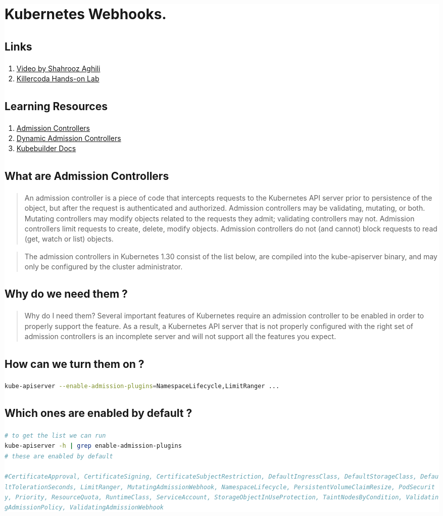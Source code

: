 # Kubernetes Webhooks.

## Links

1. [Video by Shahrooz Aghili](https://youtu.be/)
2. [Killercoda Hands-on Lab](https://killercoda.com/aghilish/scenario/k8s_webhooks)

## Learning Resources

1. [Admission Controllers](https://kubernetes.io/docs/reference/access-authn-authz/admission-controllers/)
2. [Dynamic Admission Controllers](https://kubernetes.io/docs/reference/access-authn-authz/extensible-admission-controllers/)
3. [Kubebuilder Docs](https://kubebuilder.io/cronjob-tutorial/webhook-implementation)

## What are Admission Controllers

> An admission controller is a piece of code that intercepts requests to the Kubernetes API server prior to persistence of the object, but after the request is authenticated and authorized. Admission controllers may be validating, mutating, or both. Mutating controllers may modify objects related to the requests they admit; validating controllers may not. Admission controllers limit requests to create, delete, modify objects. Admission controllers do not (and cannot) block requests to read (get, watch or list) objects. 

> The admission controllers in Kubernetes 1.30 consist of the list below, are compiled into the kube-apiserver binary, and may only be configured by the cluster administrator.

## Why do we need them ?
> Why do I need them? Several important features of Kubernetes require an admission controller to be enabled in order to properly support the feature. As a result, a Kubernetes API server that is not properly configured with the right set of admission controllers is an incomplete server and will not support all the features you expect.

## How can we turn them on ?
```bash
kube-apiserver --enable-admission-plugins=NamespaceLifecycle,LimitRanger ...
```
## Which ones are enabled by default ?
```bash
# to get the list we can run 
kube-apiserver -h | grep enable-admission-plugins
# these are enabled by default

#CertificateApproval, CertificateSigning, CertificateSubjectRestriction, DefaultIngressClass, DefaultStorageClass, DefaultTolerationSeconds, LimitRanger, MutatingAdmissionWebhook, NamespaceLifecycle, PersistentVolumeClaimResize, PodSecurity, Priority, ResourceQuota, RuntimeClass, ServiceAccount, StorageObjectInUseProtection, TaintNodesByCondition, ValidatingAdmissionPolicy, ValidatingAdmissionWebhook

```
